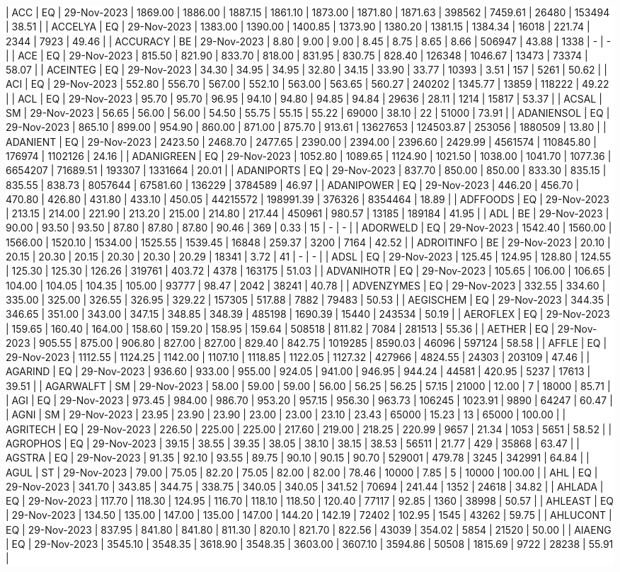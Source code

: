 | ACC | EQ | 29-Nov-2023 | 1869.00 | 1886.00 | 1887.15 | 1861.10 | 1873.00 | 1871.80 | 1871.63 | 398562 | 7459.61 | 26480 | 153494 | 38.51 |
| ACCELYA | EQ | 29-Nov-2023 | 1383.00 | 1390.00 | 1400.85 | 1373.90 | 1380.20 | 1381.15 | 1384.34 | 16018 | 221.74 | 2344 | 7923 | 49.46 |
| ACCURACY | BE | 29-Nov-2023 | 8.80 | 9.00 | 9.00 | 8.45 | 8.75 | 8.65 | 8.66 | 506947 | 43.88 | 1338 | - | - |
| ACE | EQ | 29-Nov-2023 | 815.50 | 821.90 | 833.70 | 818.00 | 831.95 | 830.75 | 828.40 | 126348 | 1046.67 | 13473 | 73374 | 58.07 |
| ACEINTEG | EQ | 29-Nov-2023 | 34.30 | 34.95 | 34.95 | 32.80 | 34.15 | 33.90 | 33.77 | 10393 | 3.51 | 157 | 5261 | 50.62 |
| ACI | EQ | 29-Nov-2023 | 552.80 | 556.70 | 567.00 | 552.10 | 563.00 | 563.65 | 560.27 | 240202 | 1345.77 | 13859 | 118222 | 49.22 |
| ACL | EQ | 29-Nov-2023 | 95.70 | 95.70 | 96.95 | 94.10 | 94.80 | 94.85 | 94.84 | 29636 | 28.11 | 1214 | 15817 | 53.37 |
| ACSAL | SM | 29-Nov-2023 | 56.65 | 56.00 | 56.00 | 54.50 | 55.75 | 55.15 | 55.22 | 69000 | 38.10 | 22 | 51000 | 73.91 |
| ADANIENSOL | EQ | 29-Nov-2023 | 865.10 | 899.00 | 954.90 | 860.00 | 871.00 | 875.70 | 913.61 | 13627653 | 124503.87 | 253056 | 1880509 | 13.80 |
| ADANIENT | EQ | 29-Nov-2023 | 2423.50 | 2468.70 | 2477.65 | 2390.00 | 2394.00 | 2396.60 | 2429.99 | 4561574 | 110845.80 | 176974 | 1102126 | 24.16 |
| ADANIGREEN | EQ | 29-Nov-2023 | 1052.80 | 1089.65 | 1124.90 | 1021.50 | 1038.00 | 1041.70 | 1077.36 | 6654207 | 71689.51 | 193307 | 1331664 | 20.01 |
| ADANIPORTS | EQ | 29-Nov-2023 | 837.70 | 850.00 | 850.00 | 833.30 | 835.15 | 835.55 | 838.73 | 8057644 | 67581.60 | 136229 | 3784589 | 46.97 |
| ADANIPOWER | EQ | 29-Nov-2023 | 446.20 | 456.70 | 470.80 | 426.80 | 431.80 | 433.10 | 450.05 | 44215572 | 198991.39 | 376326 | 8354464 | 18.89 |
| ADFFOODS | EQ | 29-Nov-2023 | 213.15 | 214.00 | 221.90 | 213.20 | 215.00 | 214.80 | 217.44 | 450961 | 980.57 | 13185 | 189184 | 41.95 |
| ADL | BE | 29-Nov-2023 | 90.00 | 93.50 | 93.50 | 87.80 | 87.80 | 87.80 | 90.46 | 369 | 0.33 | 15 | - | - |
| ADORWELD | EQ | 29-Nov-2023 | 1542.40 | 1560.00 | 1566.00 | 1520.10 | 1534.00 | 1525.55 | 1539.45 | 16848 | 259.37 | 3200 | 7164 | 42.52 |
| ADROITINFO | BE | 29-Nov-2023 | 20.10 | 20.15 | 20.30 | 20.15 | 20.30 | 20.30 | 20.29 | 18341 | 3.72 | 41 | - | - |
| ADSL | EQ | 29-Nov-2023 | 125.45 | 124.95 | 128.80 | 124.55 | 125.30 | 125.30 | 126.26 | 319761 | 403.72 | 4378 | 163175 | 51.03 |
| ADVANIHOTR | EQ | 29-Nov-2023 | 105.65 | 106.00 | 106.65 | 104.00 | 104.05 | 104.35 | 105.00 | 93777 | 98.47 | 2042 | 38241 | 40.78 |
| ADVENZYMES | EQ | 29-Nov-2023 | 332.55 | 334.60 | 335.00 | 325.00 | 326.55 | 326.95 | 329.22 | 157305 | 517.88 | 7882 | 79483 | 50.53 |
| AEGISCHEM | EQ | 29-Nov-2023 | 344.35 | 346.65 | 351.00 | 343.00 | 347.15 | 348.85 | 348.39 | 485198 | 1690.39 | 15440 | 243534 | 50.19 |
| AEROFLEX | EQ | 29-Nov-2023 | 159.65 | 160.40 | 164.00 | 158.60 | 159.20 | 158.95 | 159.64 | 508518 | 811.82 | 7084 | 281513 | 55.36 |
| AETHER | EQ | 29-Nov-2023 | 905.55 | 875.00 | 906.80 | 827.00 | 827.00 | 829.40 | 842.75 | 1019285 | 8590.03 | 46096 | 597124 | 58.58 |
| AFFLE | EQ | 29-Nov-2023 | 1112.55 | 1124.25 | 1142.00 | 1107.10 | 1118.85 | 1122.05 | 1127.32 | 427966 | 4824.55 | 24303 | 203109 | 47.46 |
| AGARIND | EQ | 29-Nov-2023 | 936.60 | 933.00 | 955.00 | 924.05 | 941.00 | 946.95 | 944.24 | 44581 | 420.95 | 5237 | 17613 | 39.51 |
| AGARWALFT | SM | 29-Nov-2023 | 58.00 | 59.00 | 59.00 | 56.00 | 56.25 | 56.25 | 57.15 | 21000 | 12.00 | 7 | 18000 | 85.71 |
| AGI | EQ | 29-Nov-2023 | 973.45 | 984.00 | 986.70 | 953.20 | 957.15 | 956.30 | 963.73 | 106245 | 1023.91 | 9890 | 64247 | 60.47 |
| AGNI | SM | 29-Nov-2023 | 23.95 | 23.90 | 23.90 | 23.00 | 23.00 | 23.10 | 23.43 | 65000 | 15.23 | 13 | 65000 | 100.00 |
| AGRITECH | EQ | 29-Nov-2023 | 226.50 | 225.00 | 225.00 | 217.60 | 219.00 | 218.25 | 220.99 | 9657 | 21.34 | 1053 | 5651 | 58.52 |
| AGROPHOS | EQ | 29-Nov-2023 | 39.15 | 38.55 | 39.35 | 38.05 | 38.10 | 38.15 | 38.53 | 56511 | 21.77 | 429 | 35868 | 63.47 |
| AGSTRA | EQ | 29-Nov-2023 | 91.35 | 92.10 | 93.55 | 89.75 | 90.10 | 90.15 | 90.70 | 529001 | 479.78 | 3245 | 342991 | 64.84 |
| AGUL | ST | 29-Nov-2023 | 79.00 | 75.05 | 82.20 | 75.05 | 82.00 | 82.00 | 78.46 | 10000 | 7.85 | 5 | 10000 | 100.00 |
| AHL | EQ | 29-Nov-2023 | 341.70 | 343.85 | 344.75 | 338.75 | 340.05 | 340.05 | 341.52 | 70694 | 241.44 | 1352 | 24618 | 34.82 |
| AHLADA | EQ | 29-Nov-2023 | 117.70 | 118.30 | 124.95 | 116.70 | 118.10 | 118.50 | 120.40 | 77117 | 92.85 | 1360 | 38998 | 50.57 |
| AHLEAST | EQ | 29-Nov-2023 | 134.50 | 135.00 | 147.00 | 135.00 | 147.00 | 144.20 | 142.19 | 72402 | 102.95 | 1545 | 43262 | 59.75 |
| AHLUCONT | EQ | 29-Nov-2023 | 837.95 | 841.80 | 841.80 | 811.30 | 820.10 | 821.70 | 822.56 | 43039 | 354.02 | 5854 | 21520 | 50.00 |
| AIAENG | EQ | 29-Nov-2023 | 3545.10 | 3548.35 | 3618.90 | 3548.35 | 3603.00 | 3607.10 | 3594.86 | 50508 | 1815.69 | 9722 | 28238 | 55.91 |